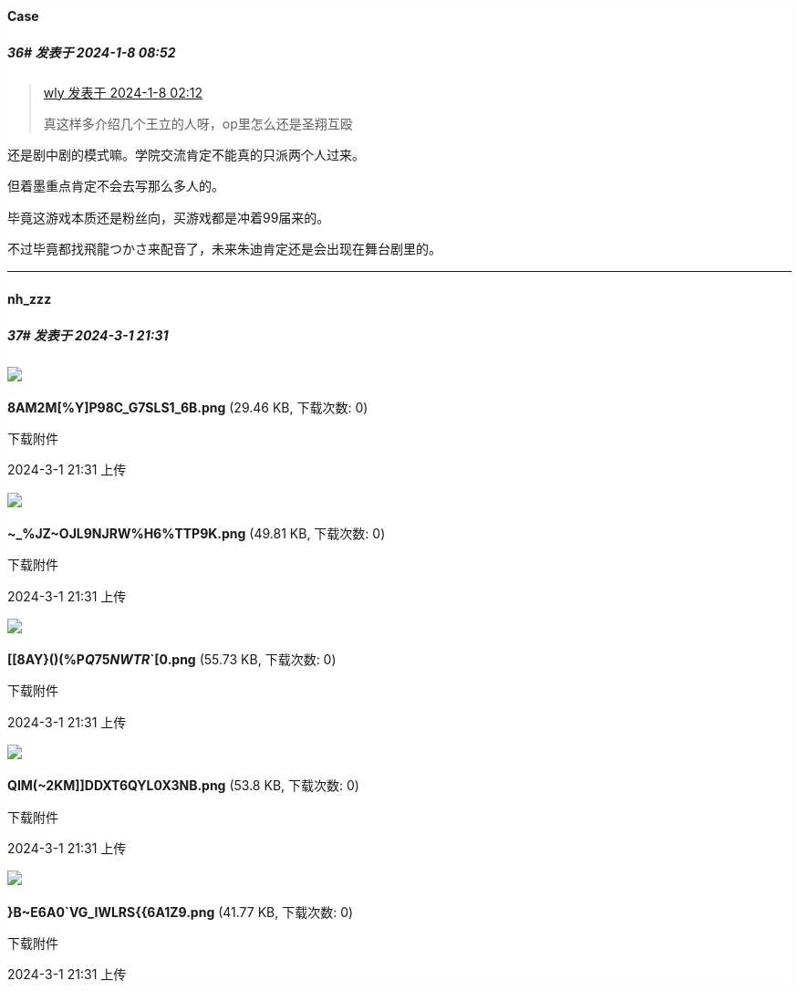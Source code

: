 ####  Case  
##### 36#       发表于 2024-1-8 08:52

<blockquote><a href="httphttps://bbs.saraba1st.com/2b/forum.php?mod=redirect&amp;goto=findpost&amp;pid=63570782&amp;ptid=2114180" target="_blank">wly 发表于 2024-1-8 02:12</a>

真这样多介绍几个王立的人呀，op里怎么还是圣翔互殴</blockquote>
还是剧中剧的模式嘛。学院交流肯定不能真的只派两个人过来。

但着墨重点肯定不会去写那么多人的。

毕竟这游戏本质还是粉丝向，买游戏都是冲着99届来的。

不过毕竟都找飛龍つかさ来配音了，未来朱迪肯定还是会出现在舞台剧里的。

*****

####  nh_zzz  
##### 37#       发表于 2024-3-1 21:31

<img src="https://img.saraba1st.com/forum/202403/01/213106cqt7i2w9dkpp9kkw.png" referrerpolicy="no-referrer">

<strong>8AM2M[%Y]P98C_G7SLS1_6B.png</strong> (29.46 KB, 下载次数: 0)

下载附件

2024-3-1 21:31 上传

<img src="https://img.saraba1st.com/forum/202403/01/213106pg9ujzon98n8oow7.png" referrerpolicy="no-referrer">

<strong>~_%JZ~OJL9NJRW%H6%TTP9K.png</strong> (49.81 KB, 下载次数: 0)

下载附件

2024-3-1 21:31 上传

<img src="https://img.saraba1st.com/forum/202403/01/213106pomqk32mrdrq3dsb.png" referrerpolicy="no-referrer">

<strong>[[8AY}()(%P$Q75NWTR$`[0.png</strong> (55.73 KB, 下载次数: 0)

下载附件

2024-3-1 21:31 上传

<img src="https://img.saraba1st.com/forum/202403/01/213106is6viv22if2v2tvw.png" referrerpolicy="no-referrer">

<strong>QIM(~2KM]]DDXT6QYL0X3NB.png</strong> (53.8 KB, 下载次数: 0)

下载附件

2024-3-1 21:31 上传

<img src="https://img.saraba1st.com/forum/202403/01/213107vnv2z5acaerlnbra.png" referrerpolicy="no-referrer">

<strong>}B~E6A0`VG_IWLRS{{6A1Z9.png</strong> (41.77 KB, 下载次数: 0)

下载附件

2024-3-1 21:31 上传
